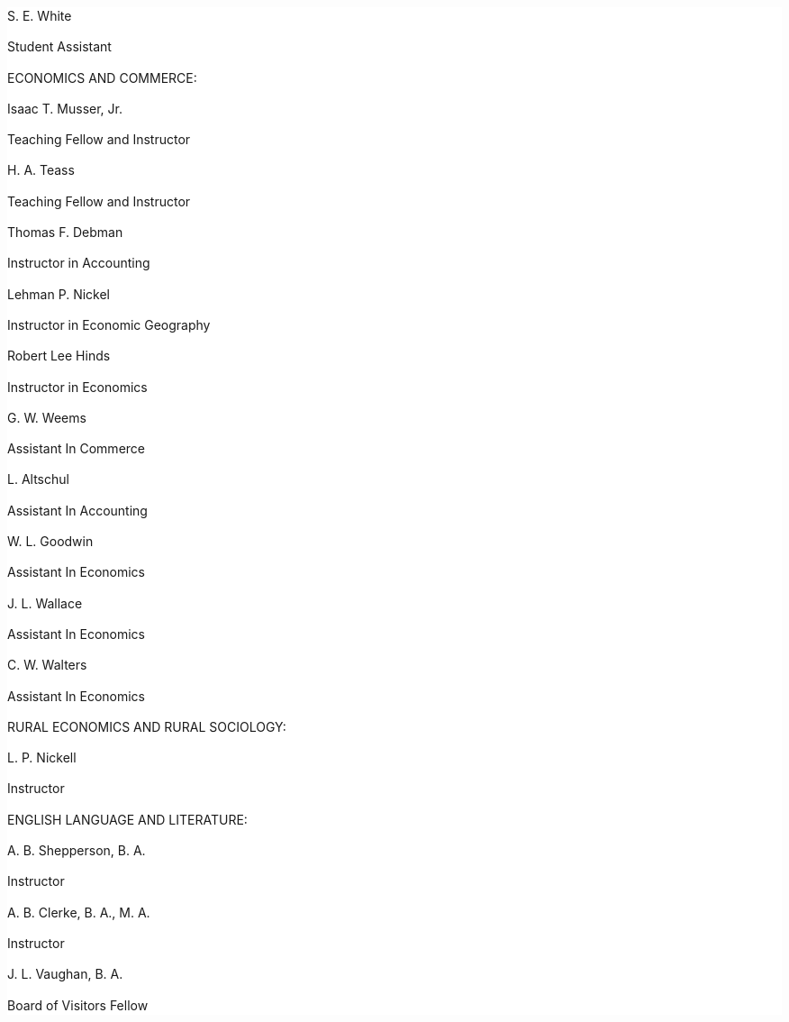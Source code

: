 S. E. White

Student Assistant

ECONOMICS AND COMMERCE:

Isaac T. Musser, Jr.

Teaching Fellow and Instructor

H. A. Teass

Teaching Fellow and Instructor

Thomas F. Debman

Instructor in Accounting

Lehman P. Nickel

Instructor in Economic Geography

Robert Lee Hinds

Instructor in Economics

G. W. Weems

Assistant In Commerce

L. Altschul

Assistant In Accounting

W. L. Goodwin

Assistant In Economics

J. L. Wallace

Assistant In Economics

C. W. Walters

Assistant In Economics

RURAL ECONOMICS AND RURAL SOCIOLOGY:

L. P. Nickell

Instructor

ENGLISH LANGUAGE AND LITERATURE:

A. B. Shepperson, B. A.

Instructor

A. B. Clerke, B. A., M. A.

Instructor

J. L. Vaughan, B. A.

Board of Visitors Fellow
